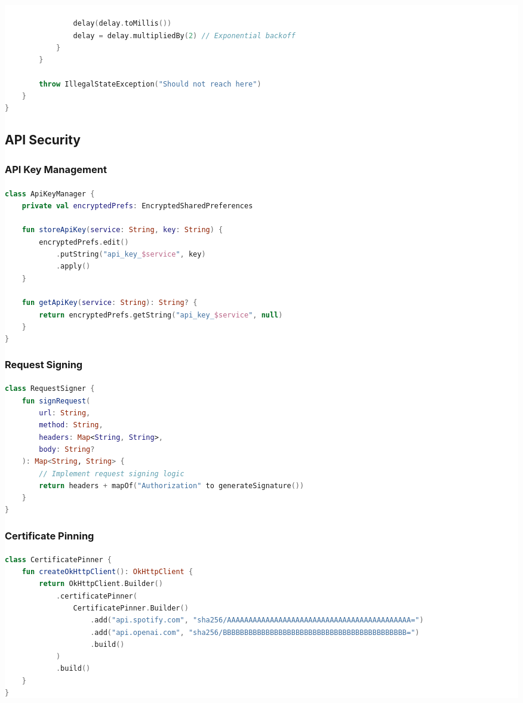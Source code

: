 ```kotlin
                
                delay(delay.toMillis())
                delay = delay.multipliedBy(2) // Exponential backoff
            }
        }
        
        throw IllegalStateException("Should not reach here")
    }
}
```

## API Security

### API Key Management

```kotlin
class ApiKeyManager {
    private val encryptedPrefs: EncryptedSharedPreferences
    
    fun storeApiKey(service: String, key: String) {
        encryptedPrefs.edit()
            .putString("api_key_$service", key)
            .apply()
    }
    
    fun getApiKey(service: String): String? {
        return encryptedPrefs.getString("api_key_$service", null)
    }
}
```

### Request Signing

```kotlin
class RequestSigner {
    fun signRequest(
        url: String,
        method: String,
        headers: Map<String, String>,
        body: String?
    ): Map<String, String> {
        // Implement request signing logic
        return headers + mapOf("Authorization" to generateSignature())
    }
}
```

### Certificate Pinning

```kotlin
class CertificatePinner {
    fun createOkHttpClient(): OkHttpClient {
        return OkHttpClient.Builder()
            .certificatePinner(
                CertificatePinner.Builder()
                    .add("api.spotify.com", "sha256/AAAAAAAAAAAAAAAAAAAAAAAAAAAAAAAAAAAAAAAAAAA=")
                    .add("api.openai.com", "sha256/BBBBBBBBBBBBBBBBBBBBBBBBBBBBBBBBBBBBBBBBBBB=")
                    .build()
            )
            .build()
    }
}
```
